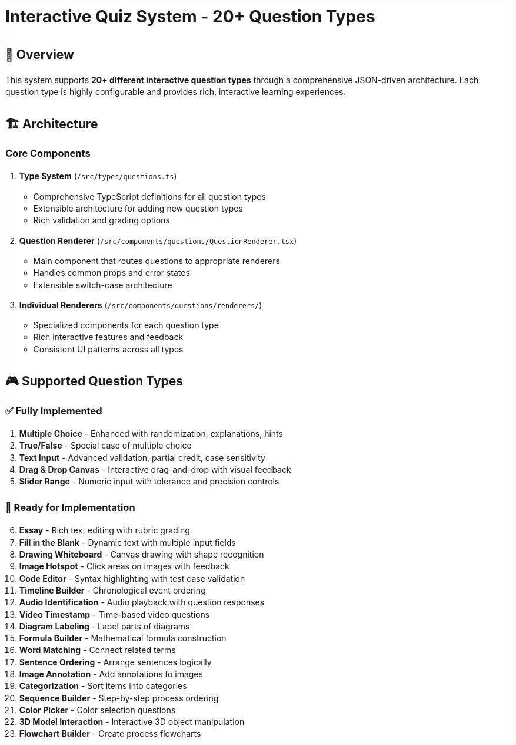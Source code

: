 # Interactive Quiz System - 20+ Question Types

## 🎯 Overview

This system supports **20+ different interactive question types** through a comprehensive JSON-driven architecture. Each question type is highly configurable and provides rich, interactive learning experiences.

## 🏗️ Architecture

### Core Components

1. **Type System** (`/src/types/questions.ts`)
   - Comprehensive TypeScript definitions for all question types
   - Extensible architecture for adding new question types
   - Rich validation and grading options

2. **Question Renderer** (`/src/components/questions/QuestionRenderer.tsx`)
   - Main component that routes questions to appropriate renderers
   - Handles common props and error states
   - Extensible switch-case architecture

3. **Individual Renderers** (`/src/components/questions/renderers/`)
   - Specialized components for each question type
   - Rich interactive features and feedback
   - Consistent UI patterns across all types

## 🎮 Supported Question Types

### ✅ Fully Implemented

1. **Multiple Choice** - Enhanced with randomization, explanations, hints
2. **True/False** - Special case of multiple choice
3. **Text Input** - Advanced validation, partial credit, case sensitivity
4. **Drag & Drop Canvas** - Interactive drag-and-drop with visual feedback
5. **Slider Range** - Numeric input with tolerance and precision controls

### 🚧 Ready for Implementation

6. **Essay** - Rich text editing with rubric grading
7. **Fill in the Blank** - Dynamic text with multiple input fields
8. **Drawing Whiteboard** - Canvas drawing with shape recognition
9. **Image Hotspot** - Click areas on images with feedback
10. **Code Editor** - Syntax highlighting with test case validation
11. **Timeline Builder** - Chronological event ordering
12. **Audio Identification** - Audio playback with question responses
13. **Video Timestamp** - Time-based video questions
14. **Diagram Labeling** - Label parts of diagrams
15. **Formula Builder** - Mathematical formula construction
16. **Word Matching** - Connect related terms
17. **Sentence Ordering** - Arrange sentences logically
18. **Image Annotation** - Add annotations to images
19. **Categorization** - Sort items into categories
20. **Sequence Builder** - Step-by-step process ordering
21. **Color Picker** - Color selection questions
22. **3D Model Interaction** - Interactive 3D object manipulation
23. **Flowchart Builder** - Create process flowcharts
